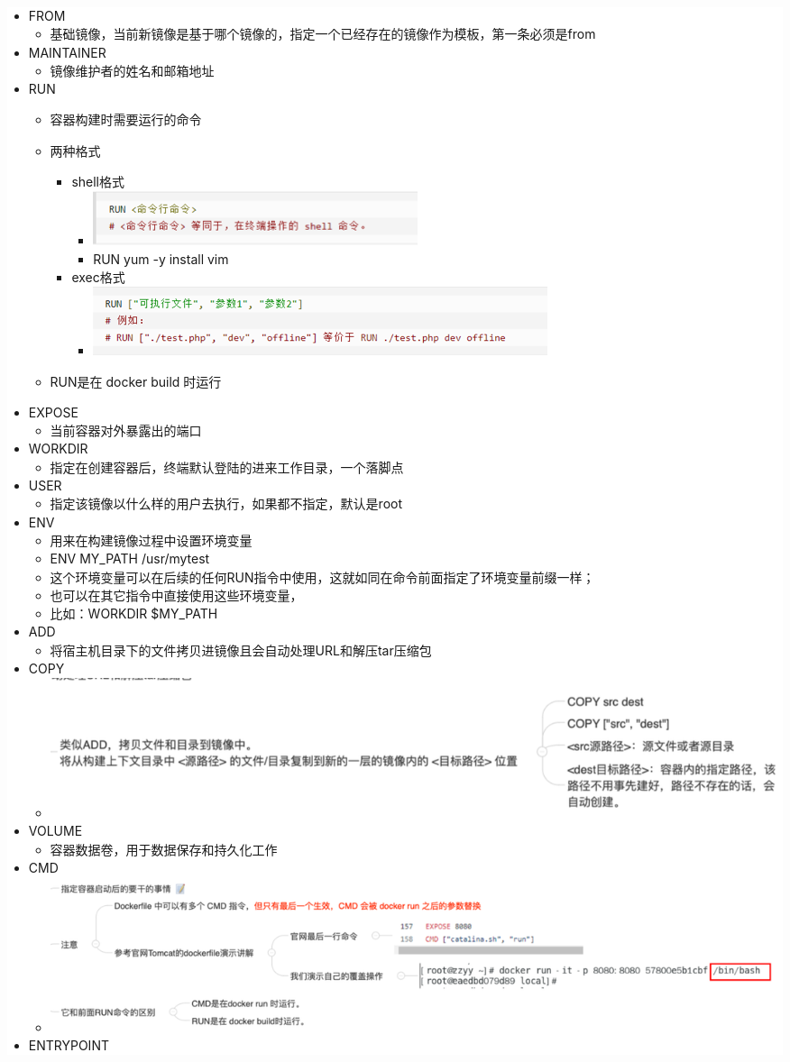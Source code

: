 - FROM
   - 基础镜像，当前新镜像是基于哪个镜像的，指定一个已经存在的镜像作为模板，第一条必须是from
- MAINTAINER
   - 镜像维护者的姓名和邮箱地址
- RUN
   - 容器构建时需要运行的命令
   - 两种格式
      - shell格式
         - ![image.png](./images/1711013154727-1e1ffa06-7c3a-4f9c-a908-334011512fc5.png)
         - RUN yum -y install vim
      - exec格式
         - ![image.png](./images/1711013216531-c891a307-54af-44f8-9fa7-5c70f875399a.png)

   - RUN是在 docker build 时运行
- EXPOSE
   - 当前容器对外暴露出的端口
- WORKDIR
   - 指定在创建容器后，终端默认登陆的进来工作目录，一个落脚点
- USER
   - 指定该镜像以什么样的用户去执行，如果都不指定，默认是root
- ENV
   - 用来在构建镜像过程中设置环境变量
   - ENV MY_PATH /usr/mytest 
   - 这个环境变量可以在后续的任何RUN指令中使用，这就如同在命令前面指定了环境变量前缀一样； 
   - 也可以在其它指令中直接使用这些环境变量， 
   - 比如：WORKDIR $MY_PATH 
- ADD
   - 将宿主机目录下的文件拷贝进镜像且会自动处理URL和解压tar压缩包
- COPY
   - ![image.png](./images/1711013357699-73598be6-c946-4f30-94be-aa5fc81c8989.png)
- VOLUME
   - 容器数据卷，用于数据保存和持久化工作
- CMD
   - ![image.png](./images/1711013465845-badbe7a6-a29c-451f-85f9-610a428ba8fc.png)
- ENTRYPOINT
